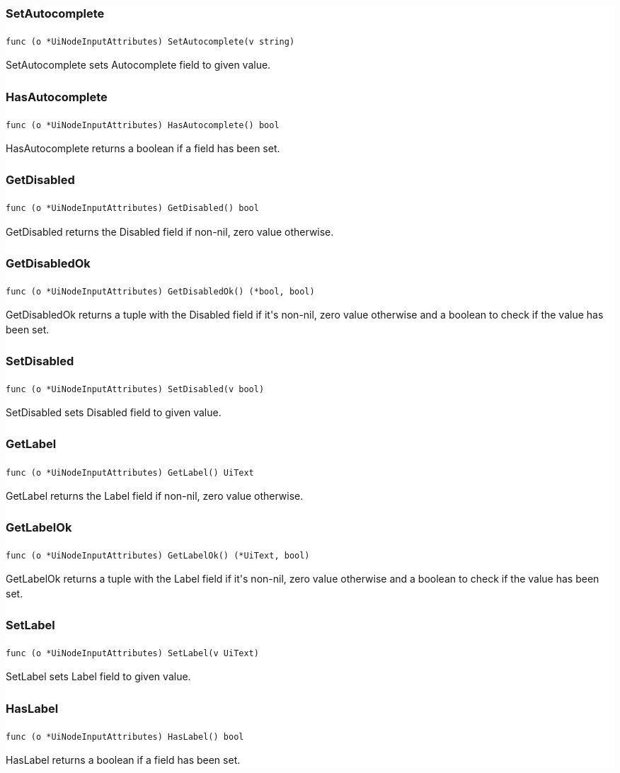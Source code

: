 ### SetAutocomplete

`func (o *UiNodeInputAttributes) SetAutocomplete(v string)`

SetAutocomplete sets Autocomplete field to given value.

### HasAutocomplete

`func (o *UiNodeInputAttributes) HasAutocomplete() bool`

HasAutocomplete returns a boolean if a field has been set.

### GetDisabled

`func (o *UiNodeInputAttributes) GetDisabled() bool`

GetDisabled returns the Disabled field if non-nil, zero value otherwise.

### GetDisabledOk

`func (o *UiNodeInputAttributes) GetDisabledOk() (*bool, bool)`

GetDisabledOk returns a tuple with the Disabled field if it's non-nil, zero value otherwise
and a boolean to check if the value has been set.

### SetDisabled

`func (o *UiNodeInputAttributes) SetDisabled(v bool)`

SetDisabled sets Disabled field to given value.


### GetLabel

`func (o *UiNodeInputAttributes) GetLabel() UiText`

GetLabel returns the Label field if non-nil, zero value otherwise.

### GetLabelOk

`func (o *UiNodeInputAttributes) GetLabelOk() (*UiText, bool)`

GetLabelOk returns a tuple with the Label field if it's non-nil, zero value otherwise
and a boolean to check if the value has been set.

### SetLabel

`func (o *UiNodeInputAttributes) SetLabel(v UiText)`

SetLabel sets Label field to given value.

### HasLabel

`func (o *UiNodeInputAttributes) HasLabel() bool`

HasLabel returns a boolean if a field has been set.
